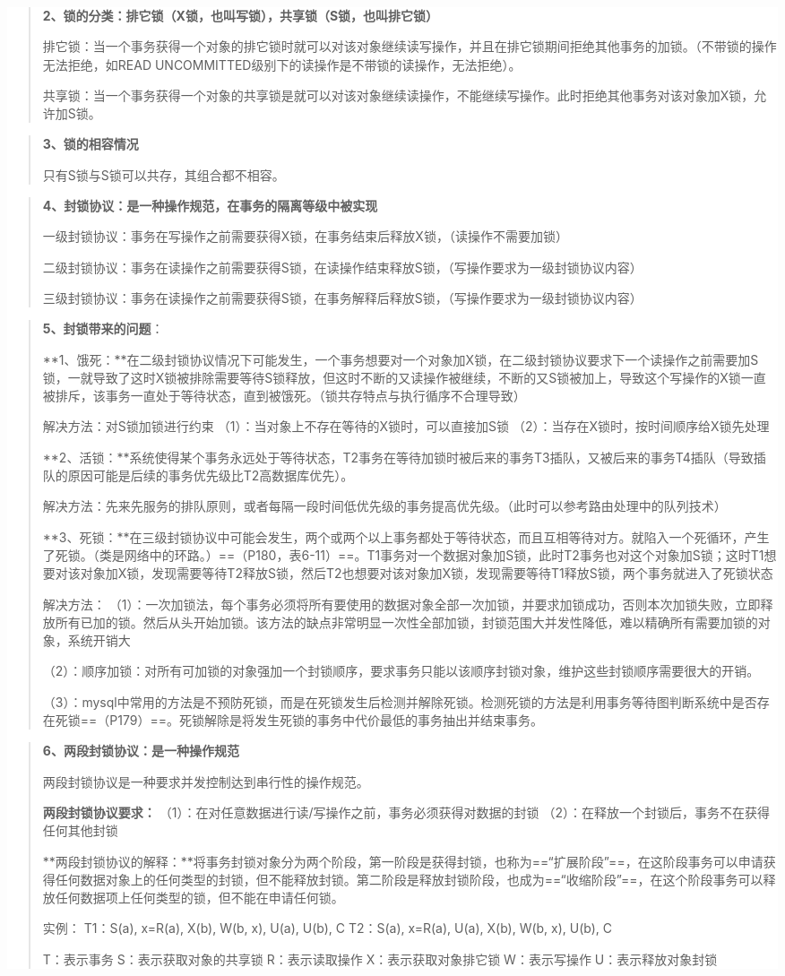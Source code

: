 > **2、锁的分类：排它锁（X锁，也叫写锁），共享锁（S锁，也叫排它锁）**
>
> 排它锁：当一个事务获得一个对象的排它锁时就可以对该对象继续读写操作，并且在排它锁期间拒绝其他事务的加锁。（不带锁的操作无法拒绝，如READ UNCOMMITTED级别下的读操作是不带锁的读操作，无法拒绝）。
>
> 共享锁：当一个事务获得一个对象的共享锁是就可以对该对象继续读操作，不能继续写操作。此时拒绝其他事务对该对象加X锁，允许加S锁。

> **3、锁的相容情况**
>
> 只有S锁与S锁可以共存，其组合都不相容。

> **4、封锁协议：是一种操作规范，在事务的隔离等级中被实现**
>
> 一级封锁协议：事务在写操作之前需要获得X锁，在事务结束后释放X锁，（读操作不需要加锁）
>
> 二级封锁协议：事务在读操作之前需要获得S锁，在读操作结束释放S锁，（写操作要求为一级封锁协议内容）
>
> 三级封锁协议：事务在读操作之前需要获得S锁，在事务解释后释放S锁，（写操作要求为一级封锁协议内容）

> **5、封锁带来的问题**：
>
> **1、饿死：**在二级封锁协议情况下可能发生，一个事务想要对一个对象加X锁，在二级封锁协议要求下一个读操作之前需要加S锁，一就导致了这时X锁被排除需要等待S锁释放，但这时不断的又读操作被继续，不断的又S锁被加上，导致这个写操作的X锁一直被排斥，该事务一直处于等待状态，直到被饿死。（锁共存特点与执行循序不合理导致）
>
> 解决方法：对S锁加锁进行约束
> 	（1）：当对象上不存在等待的X锁时，可以直接加S锁
> 	（2）：当存在X锁时，按时间顺序给X锁先处理
>
> **2、活锁：**系统使得某个事务永远处于等待状态，T2事务在等待加锁时被后来的事务T3插队，又被后来的事务T4插队（导致插队的原因可能是后续的事务优先级比T2高数据库优先）。
>
> 解决方法：先来先服务的排队原则，或者每隔一段时间低优先级的事务提高优先级。（此时可以参考路由处理中的队列技术）
>
> **3、死锁：**在三级封锁协议中可能会发生，两个或两个以上事务都处于等待状态，而且互相等待对方。就陷入一个死循环，产生了死锁。（类是网络中的环路。）==（P180，表6-11）==。T1事务对一个数据对象加S锁，此时T2事务也对这个对象加S锁；这时T1想要对该对象加X锁，发现需要等待T2释放S锁，然后T2也想要对该对象加X锁，发现需要等待T1释放S锁，两个事务就进入了死锁状态
>
> 解决方法：
> 	（1）：一次加锁法，每个事务必须将所有要使用的数据对象全部一次加锁，并要求加锁成功，否则本次加锁失败，立即释放所有已加的锁。然后从头开始加锁。该方法的缺点非常明显一次性全部加锁，封锁范围大并发性降低，难以精确所有需要加锁的对象，系统开销大
>
> ​	（2）：顺序加锁：对所有可加锁的对象强加一个封锁顺序，要求事务只能以该顺序封锁对象，维护这些封锁顺序需要很大的开销。
>
> ​	（3）：mysql中常用的方法是不预防死锁，而是在死锁发生后检测并解除死锁。检测死锁的方法是利用事务等待图判断系统中是否存在死锁==（P179）==。死锁解除是将发生死锁的事务中代价最低的事务抽出并结束事务。

> **6、两段封锁协议：是一种操作规范**
>
> 两段封锁协议是一种要求并发控制达到串行性的操作规范。
>
> **两段封锁协议要求：**
> （1）：在对任意数据进行读/写操作之前，事务必须获得对数据的封锁
> （2）：在释放一个封锁后，事务不在获得任何其他封锁
>
> **两段封锁协议的解释：**将事务封锁对象分为两个阶段，第一阶段是获得封锁，也称为==“扩展阶段”==，在这阶段事务可以申请获得任何数据对象上的任何类型的封锁，但不能释放封锁。第二阶段是释放封锁阶段，也成为==“收缩阶段”==，在这个阶段事务可以释放任何数据项上任何类型的锁，但不能在申请任何锁。
>
> 实例：
> T1：S(a), x=R(a), X(b), W(b, x), U(a), U(b), C
> T2：S(a), x=R(a), U(a), X(b), W(b, x), U(b), C
>
> T：表示事务
> S：表示获取对象的共享锁
> R：表示读取操作
> X：表示获取对象排它锁
> W：表示写操作
> U：表示释放对象封锁